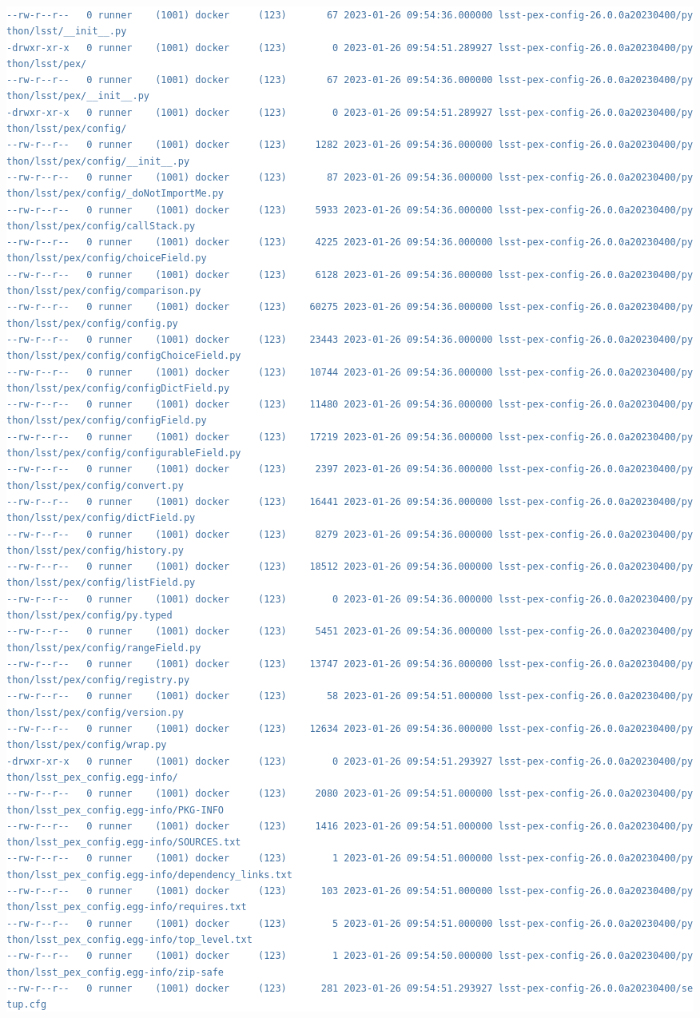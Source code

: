 ```diff
--rw-r--r--   0 runner    (1001) docker     (123)       67 2023-01-26 09:54:36.000000 lsst-pex-config-26.0.0a20230400/python/lsst/__init__.py
-drwxr-xr-x   0 runner    (1001) docker     (123)        0 2023-01-26 09:54:51.289927 lsst-pex-config-26.0.0a20230400/python/lsst/pex/
--rw-r--r--   0 runner    (1001) docker     (123)       67 2023-01-26 09:54:36.000000 lsst-pex-config-26.0.0a20230400/python/lsst/pex/__init__.py
-drwxr-xr-x   0 runner    (1001) docker     (123)        0 2023-01-26 09:54:51.289927 lsst-pex-config-26.0.0a20230400/python/lsst/pex/config/
--rw-r--r--   0 runner    (1001) docker     (123)     1282 2023-01-26 09:54:36.000000 lsst-pex-config-26.0.0a20230400/python/lsst/pex/config/__init__.py
--rw-r--r--   0 runner    (1001) docker     (123)       87 2023-01-26 09:54:36.000000 lsst-pex-config-26.0.0a20230400/python/lsst/pex/config/_doNotImportMe.py
--rw-r--r--   0 runner    (1001) docker     (123)     5933 2023-01-26 09:54:36.000000 lsst-pex-config-26.0.0a20230400/python/lsst/pex/config/callStack.py
--rw-r--r--   0 runner    (1001) docker     (123)     4225 2023-01-26 09:54:36.000000 lsst-pex-config-26.0.0a20230400/python/lsst/pex/config/choiceField.py
--rw-r--r--   0 runner    (1001) docker     (123)     6128 2023-01-26 09:54:36.000000 lsst-pex-config-26.0.0a20230400/python/lsst/pex/config/comparison.py
--rw-r--r--   0 runner    (1001) docker     (123)    60275 2023-01-26 09:54:36.000000 lsst-pex-config-26.0.0a20230400/python/lsst/pex/config/config.py
--rw-r--r--   0 runner    (1001) docker     (123)    23443 2023-01-26 09:54:36.000000 lsst-pex-config-26.0.0a20230400/python/lsst/pex/config/configChoiceField.py
--rw-r--r--   0 runner    (1001) docker     (123)    10744 2023-01-26 09:54:36.000000 lsst-pex-config-26.0.0a20230400/python/lsst/pex/config/configDictField.py
--rw-r--r--   0 runner    (1001) docker     (123)    11480 2023-01-26 09:54:36.000000 lsst-pex-config-26.0.0a20230400/python/lsst/pex/config/configField.py
--rw-r--r--   0 runner    (1001) docker     (123)    17219 2023-01-26 09:54:36.000000 lsst-pex-config-26.0.0a20230400/python/lsst/pex/config/configurableField.py
--rw-r--r--   0 runner    (1001) docker     (123)     2397 2023-01-26 09:54:36.000000 lsst-pex-config-26.0.0a20230400/python/lsst/pex/config/convert.py
--rw-r--r--   0 runner    (1001) docker     (123)    16441 2023-01-26 09:54:36.000000 lsst-pex-config-26.0.0a20230400/python/lsst/pex/config/dictField.py
--rw-r--r--   0 runner    (1001) docker     (123)     8279 2023-01-26 09:54:36.000000 lsst-pex-config-26.0.0a20230400/python/lsst/pex/config/history.py
--rw-r--r--   0 runner    (1001) docker     (123)    18512 2023-01-26 09:54:36.000000 lsst-pex-config-26.0.0a20230400/python/lsst/pex/config/listField.py
--rw-r--r--   0 runner    (1001) docker     (123)        0 2023-01-26 09:54:36.000000 lsst-pex-config-26.0.0a20230400/python/lsst/pex/config/py.typed
--rw-r--r--   0 runner    (1001) docker     (123)     5451 2023-01-26 09:54:36.000000 lsst-pex-config-26.0.0a20230400/python/lsst/pex/config/rangeField.py
--rw-r--r--   0 runner    (1001) docker     (123)    13747 2023-01-26 09:54:36.000000 lsst-pex-config-26.0.0a20230400/python/lsst/pex/config/registry.py
--rw-r--r--   0 runner    (1001) docker     (123)       58 2023-01-26 09:54:51.000000 lsst-pex-config-26.0.0a20230400/python/lsst/pex/config/version.py
--rw-r--r--   0 runner    (1001) docker     (123)    12634 2023-01-26 09:54:36.000000 lsst-pex-config-26.0.0a20230400/python/lsst/pex/config/wrap.py
-drwxr-xr-x   0 runner    (1001) docker     (123)        0 2023-01-26 09:54:51.293927 lsst-pex-config-26.0.0a20230400/python/lsst_pex_config.egg-info/
--rw-r--r--   0 runner    (1001) docker     (123)     2080 2023-01-26 09:54:51.000000 lsst-pex-config-26.0.0a20230400/python/lsst_pex_config.egg-info/PKG-INFO
--rw-r--r--   0 runner    (1001) docker     (123)     1416 2023-01-26 09:54:51.000000 lsst-pex-config-26.0.0a20230400/python/lsst_pex_config.egg-info/SOURCES.txt
--rw-r--r--   0 runner    (1001) docker     (123)        1 2023-01-26 09:54:51.000000 lsst-pex-config-26.0.0a20230400/python/lsst_pex_config.egg-info/dependency_links.txt
--rw-r--r--   0 runner    (1001) docker     (123)      103 2023-01-26 09:54:51.000000 lsst-pex-config-26.0.0a20230400/python/lsst_pex_config.egg-info/requires.txt
--rw-r--r--   0 runner    (1001) docker     (123)        5 2023-01-26 09:54:51.000000 lsst-pex-config-26.0.0a20230400/python/lsst_pex_config.egg-info/top_level.txt
--rw-r--r--   0 runner    (1001) docker     (123)        1 2023-01-26 09:54:50.000000 lsst-pex-config-26.0.0a20230400/python/lsst_pex_config.egg-info/zip-safe
--rw-r--r--   0 runner    (1001) docker     (123)      281 2023-01-26 09:54:51.293927 lsst-pex-config-26.0.0a20230400/setup.cfg
```